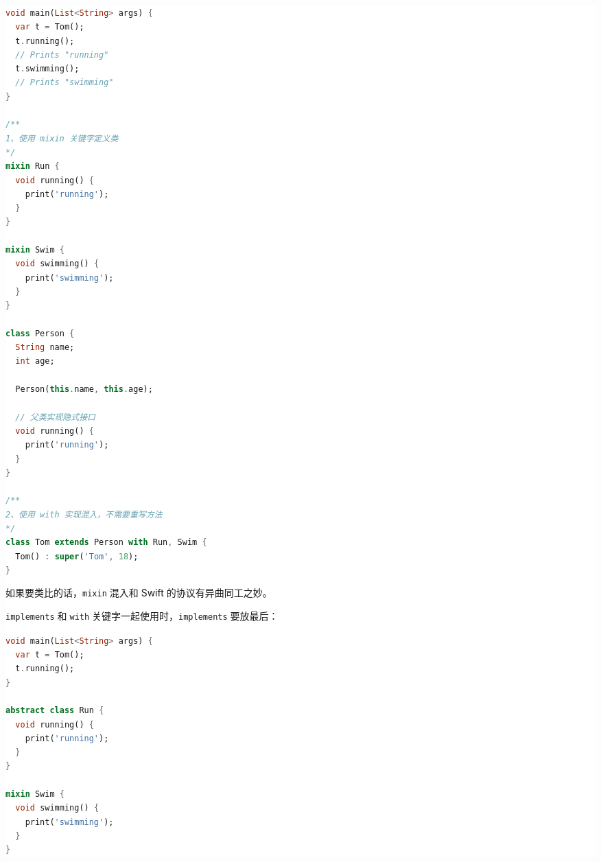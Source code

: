 ```dart
void main(List<String> args) {
  var t = Tom();
  t.running();
  // Prints "running"
  t.swimming();
  // Prints "swimming"
}

/**
1、使用 mixin 关键字定义类
*/
mixin Run {
  void running() {
    print('running');
  }
}

mixin Swim {
  void swimming() {
    print('swimming');
  }
}

class Person {
  String name;
  int age;

  Person(this.name, this.age);

  // 父类实现隐式接口
  void running() {
    print('running');
  }
}

/**
2、使用 with 实现混入，不需要重写方法
*/
class Tom extends Person with Run, Swim {
  Tom() : super('Tom', 18);
}
```

如果要类比的话，`mixin` 混入和 Swift 的协议有异曲同工之妙。

`implements` 和 `with` 关键字一起使用时，`implements` 要放最后：

```dart
void main(List<String> args) {
  var t = Tom();
  t.running();
}

abstract class Run {
  void running() {
    print('running');
  }
}

mixin Swim {
  void swimming() {
    print('swimming');
  }
}
```